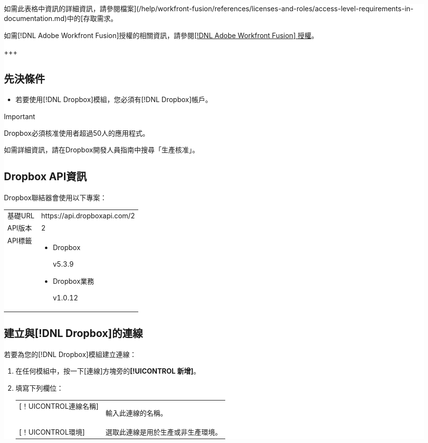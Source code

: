 如需此表格中資訊的詳細資訊，請參閱檔案](/help/workfront-fusion/references/licenses-and-roles/access-level-requirements-in-documentation.md)中的[存取需求。

如需[!DNL Adobe Workfront Fusion]授權的相關資訊，請參閱[[!DNL Adobe Workfront Fusion] 授權](/help/workfront-fusion/set-up-and-manage-workfront-fusion/licensing-operations-overview/license-automation-vs-integration.md)。

+++

## 先決條件

* 若要使用[!DNL Dropbox]模組，您必須有[!DNL Dropbox]帳戶。

>[!IMPORTANT]
>
>Dropbox必須核准使用者超過50人的應用程式。
>
>如需詳細資訊，請在Dropbox開發人員指南中搜尋「生產核准」。

## Dropbox API資訊

Dropbox聯結器會使用以下專案：

<table style="table-layout:auto"> 
 <col> 
 <col> 
 <tbody> 
  <tr> 
   <td role="rowheader">基礎URL</td> 
   <td> https://api.dropboxapi.com/2    </td> 
  </tr> 
  <tr> 
   <td role="rowheader">API版本</td> 
   <td> 2 </td> 
  </tr> 
  <tr> 
   <td role="rowheader">API標籤</td> 
   <td><ul><li><p>Dropbox</p><p>v5.3.9</p></li><li><p>Dropbox業務</p><p>v1.0.12</p></li></ul></td> 
  </tr>
 </tbody> 
 </table>


## 建立與[!DNL Dropbox]的連線

若要為您的[!DNL Dropbox]模組建立連線：

1. 在任何模組中，按一下[連線]方塊旁的&#x200B;**[!UICONTROL 新增]**。

1. 填寫下列欄位：

   <table style="table-layout:auto"> 
      <col class="TableStyle-TableStyle-List-options-in-steps-Column-Column1">
      </col>
      <col class="TableStyle-TableStyle-List-options-in-steps-Column-Column2">
      </col>
      <tbody>
        <tr>
        <td role="rowheader">[！UICONTROL連線名稱]</td>
        <td>
          <p>輸入此連線的名稱。</p>
        </td>
        <tr>
        <td role="rowheader">[！UICONTROL環境]</td>
        <td>選取此連線是用於生產或非生產環境。</td>
        </tr>
        <tr>